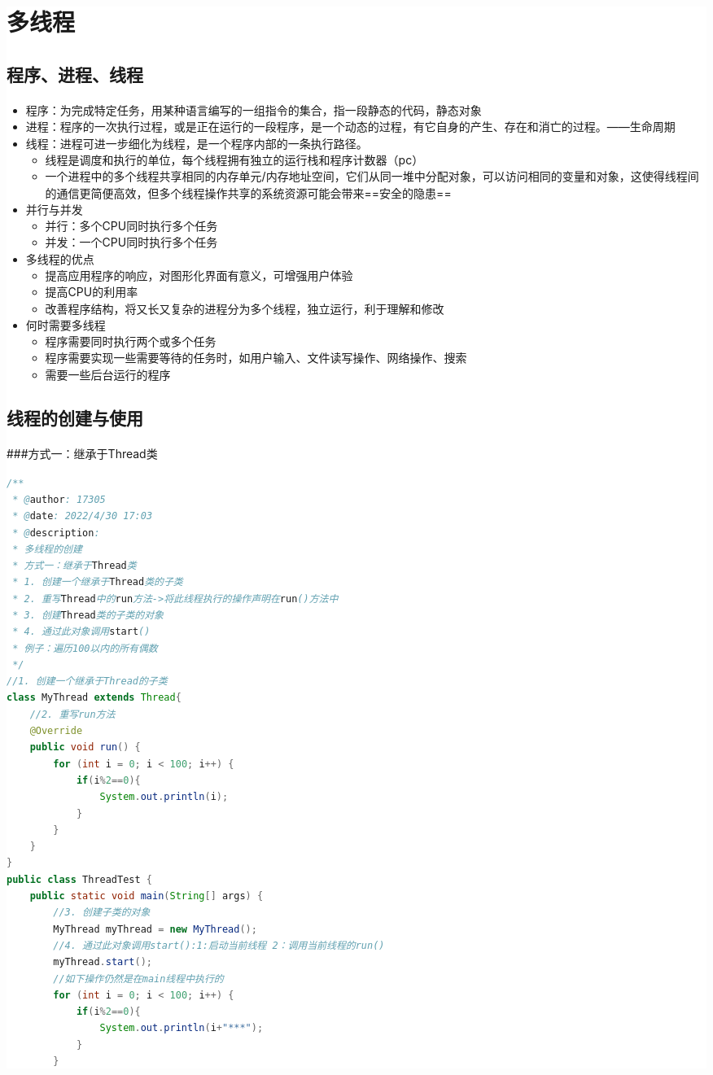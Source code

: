# 多线程

## 程序、进程、线程

- 程序：为完成特定任务，用某种语言编写的一组指令的集合，指一段静态的代码，静态对象
- 进程：程序的一次执行过程，或是正在运行的一段程序，是一个动态的过程，有它自身的产生、存在和消亡的过程。——生命周期
- 线程：进程可进一步细化为线程，是一个程序内部的一条执行路径。
  - 线程是调度和执行的单位，每个线程拥有独立的运行栈和程序计数器（pc）
  - 一个进程中的多个线程共享相同的内存单元/内存地址空间，它们从同一堆中分配对象，可以访问相同的变量和对象，这使得线程间的通信更简便高效，但多个线程操作共享的系统资源可能会带来==安全的隐患==
- 并行与并发
  - 并行：多个CPU同时执行多个任务
  - 并发：一个CPU同时执行多个任务
- 多线程的优点
  - 提高应用程序的响应，对图形化界面有意义，可增强用户体验
  - 提高CPU的利用率
  - 改善程序结构，将又长又复杂的进程分为多个线程，独立运行，利于理解和修改
- 何时需要多线程
  - 程序需要同时执行两个或多个任务
  - 程序需要实现一些需要等待的任务时，如用户输入、文件读写操作、网络操作、搜索
  - 需要一些后台运行的程序

## 线程的创建与使用

###方式一：继承于Thread类

```java
/**
 * @author: 17305
 * @date: 2022/4/30 17:03
 * @description:
 * 多线程的创建
 * 方式一：继承于Thread类
 * 1. 创建一个继承于Thread类的子类
 * 2. 重写Thread中的run方法->将此线程执行的操作声明在run()方法中
 * 3. 创建Thread类的子类的对象
 * 4. 通过此对象调用start()
 * 例子：遍历100以内的所有偶数
 */
//1. 创建一个继承于Thread的子类
class MyThread extends Thread{
    //2. 重写run方法
    @Override
    public void run() {
        for (int i = 0; i < 100; i++) {
            if(i%2==0){
                System.out.println(i);
            }
        }
    }
}
public class ThreadTest {
    public static void main(String[] args) {
        //3. 创建子类的对象
        MyThread myThread = new MyThread();
        //4. 通过此对象调用start():1:启动当前线程 2：调用当前线程的run()
        myThread.start();
        //如下操作仍然是在main线程中执行的
        for (int i = 0; i < 100; i++) {
            if(i%2==0){
                System.out.println(i+"***");
            }
        }
```